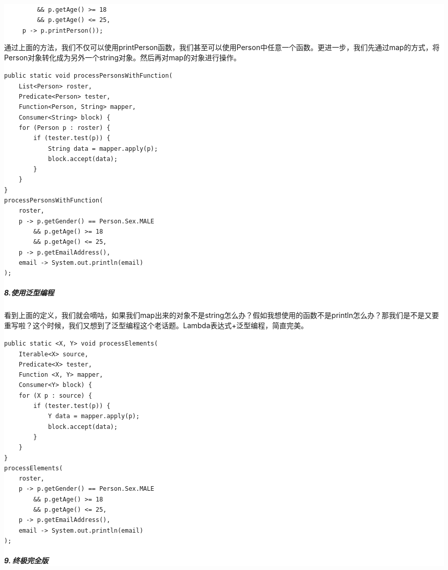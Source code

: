 ```
         && p.getAge() >= 18
         && p.getAge() <= 25,
     p -> p.printPerson());
```
通过上面的方法，我们不仅可以使用printPerson函数，我们甚至可以使用Person中任意一个函数。更进一步，我们先通过map的方式，将Person对象转化成为另外一个string对象。然后再对map的对象进行操作。
```
public static void processPersonsWithFunction(
    List<Person> roster,
    Predicate<Person> tester,
    Function<Person, String> mapper,
    Consumer<String> block) {
    for (Person p : roster) {
        if (tester.test(p)) {
            String data = mapper.apply(p);
            block.accept(data);
        }
    }
}
processPersonsWithFunction(
    roster,
    p -> p.getGender() == Person.Sex.MALE
        && p.getAge() >= 18
        && p.getAge() <= 25,
    p -> p.getEmailAddress(),
    email -> System.out.println(email)
);
```

##### 8.使用泛型编程
看到上面的定义，我们就会嘀咕，如果我们map出来的对象不是string怎么办？假如我想使用的函数不是println怎么办？那我们是不是又要重写啦？这个时候，我们又想到了泛型编程这个老话题。Lambda表达式+泛型编程，简直完美。
```
public static <X, Y> void processElements(
    Iterable<X> source,
    Predicate<X> tester,
    Function <X, Y> mapper,
    Consumer<Y> block) {
    for (X p : source) {
        if (tester.test(p)) {
            Y data = mapper.apply(p);
            block.accept(data);
        }
    }
}
processElements(
    roster,
    p -> p.getGender() == Person.Sex.MALE
        && p.getAge() >= 18
        && p.getAge() <= 25,
    p -> p.getEmailAddress(),
    email -> System.out.println(email)
);
```
##### 9. 终极完全版
